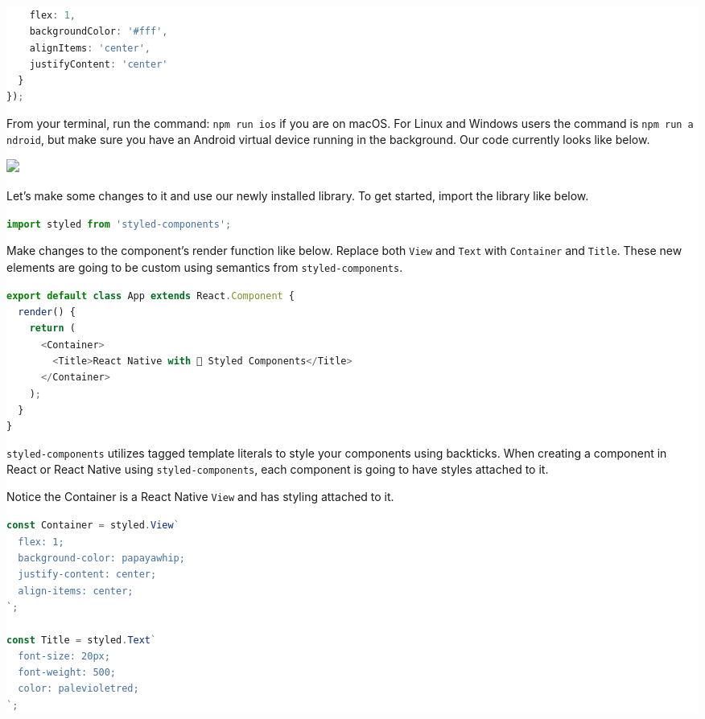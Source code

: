 ```js
    flex: 1,
    backgroundColor: '#fff',
    alignItems: 'center',
    justifyContent: 'center'
  }
});
```

From your terminal, run the command: `npm run ios` if you are on macOS. For Linux and Windows users the command is `npm run android`, but make sure you have an Android virtual device running in the background. Our code currently looks like below.

![](https://cdn-images-1.medium.com/max/800/1*FJYy0ggO0KlAjamE81Z19w.png)

Let’s make some changes to it and use our newly installed library. To get started, import the library like below.

```js
import styled from 'styled-components';
```

Make changes to the component’s render function like below. Replace both `View` and `Text` with `Container` and `Title`. These new elements are going to be custom using semantics from `styled-components`.

```js
export default class App extends React.Component {
  render() {
    return (
      <Container>
        <Title>React Native with 💅 Styled Components</Title>
      </Container>
    );
  }
}
```

`styled-components` utilizes tagged template literals to style your components using backticks. When creating a component in React or React Native using `styled-components`, each component is going to have styles attached to it.

Notice the Container is a React Native `View` and has styling attached to it.

```js
const Container = styled.View`
  flex: 1;
  background-color: papayawhip;
  justify-content: center;
  align-items: center;
`;

const Title = styled.Text`
  font-size: 20px;
  font-weight: 500;
  color: palevioletred;
`;
```
